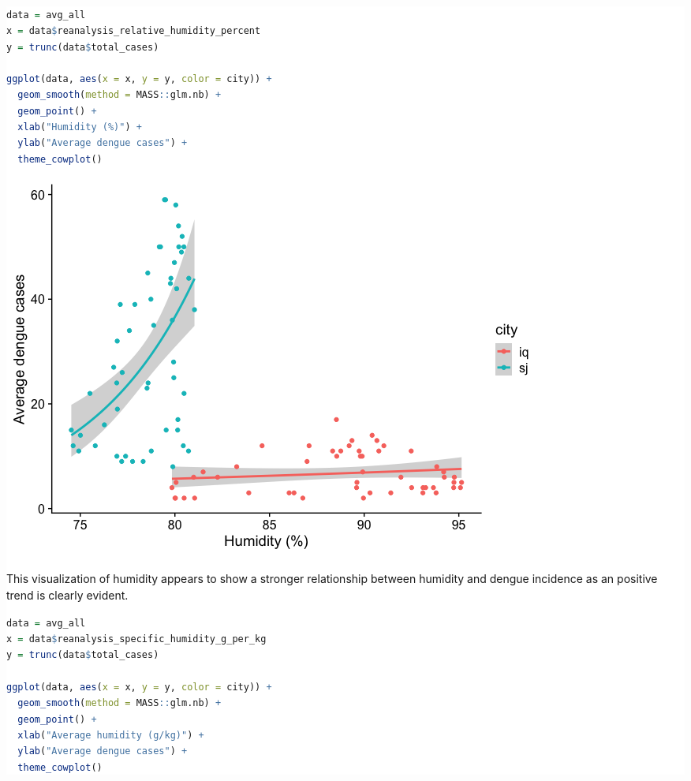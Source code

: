 ``` r
data = avg_all
x = data$reanalysis_relative_humidity_percent
y = trunc(data$total_cases)

ggplot(data, aes(x = x, y = y, color = city)) +
  geom_smooth(method = MASS::glm.nb) + 
  geom_point() +
  xlab("Humidity (%)") +
  ylab("Average dengue cases") +
  theme_cowplot()
```

![](TakehomeMidterm_files/figure-gfm/checking%20humidity-1.png)

This visualization of humidity appears to show a stronger relationship
between humidity and dengue incidence as an positive trend is clearly
evident.

``` r
data = avg_all
x = data$reanalysis_specific_humidity_g_per_kg 
y = trunc(data$total_cases)

ggplot(data, aes(x = x, y = y, color = city)) +
  geom_smooth(method = MASS::glm.nb) + 
  geom_point() +
  xlab("Average humidity (g/kg)") +
  ylab("Average dengue cases") +
  theme_cowplot()
```

